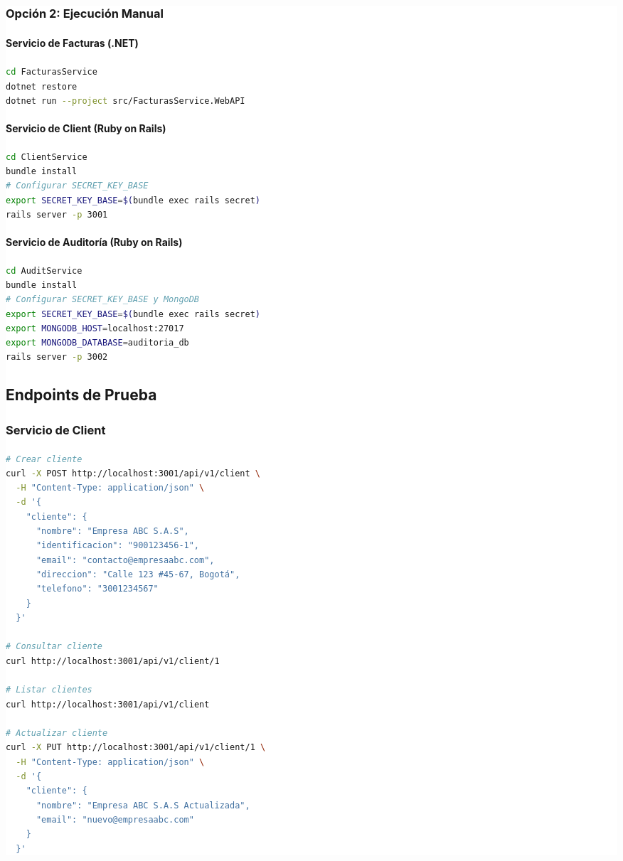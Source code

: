 ### Opción 2: Ejecución Manual

#### Servicio de Facturas (.NET)
```bash
cd FacturasService
dotnet restore
dotnet run --project src/FacturasService.WebAPI
```

#### Servicio de Client (Ruby on Rails)
```bash
cd ClientService
bundle install
# Configurar SECRET_KEY_BASE
export SECRET_KEY_BASE=$(bundle exec rails secret)
rails server -p 3001
```

#### Servicio de Auditoría (Ruby on Rails)
```bash
cd AuditService
bundle install
# Configurar SECRET_KEY_BASE y MongoDB
export SECRET_KEY_BASE=$(bundle exec rails secret)
export MONGODB_HOST=localhost:27017
export MONGODB_DATABASE=auditoria_db
rails server -p 3002
```

## Endpoints de Prueba

### Servicio de Client
```bash
# Crear cliente
curl -X POST http://localhost:3001/api/v1/client \
  -H "Content-Type: application/json" \
  -d '{
    "cliente": {
      "nombre": "Empresa ABC S.A.S",
      "identificacion": "900123456-1",
      "email": "contacto@empresaabc.com",
      "direccion": "Calle 123 #45-67, Bogotá",
      "telefono": "3001234567"
    }
  }'

# Consultar cliente
curl http://localhost:3001/api/v1/client/1

# Listar clientes
curl http://localhost:3001/api/v1/client

# Actualizar cliente
curl -X PUT http://localhost:3001/api/v1/client/1 \
  -H "Content-Type: application/json" \
  -d '{
    "cliente": {
      "nombre": "Empresa ABC S.A.S Actualizada",
      "email": "nuevo@empresaabc.com"
    }
  }'
```
